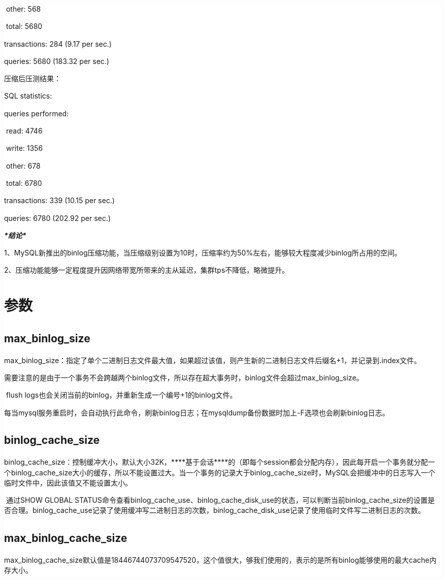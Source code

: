 ​    other:              568

​    total:              5680

  transactions:             284   (9.17 per sec.)

  queries:               5680  (183.32 per sec.)

压缩后压测结果：

SQL statistics:

  queries performed:

​    read:               4746

​    write:              1356

​    other:              678

​    total:              6780

  transactions:             339   (10.15 per sec.)

  queries:               6780  (202.92 per sec.)

 

***\*结论\****

1、MySQL新推出的binlog压缩功能，当压缩级别设置为10时，压缩率约为50%左右，能够较大程度减少binlog所占用的空间。

2、压缩功能能够一定程度提升因网络带宽所带来的主从延迟，集群tps不降低，略微提升。

 

# **参数**

## **max_binlog_size**

​	max_binlog_size：指定了单个二进制日志文件最大值，如果超过该值，则产生新的二进制日志文件后缀名+1，并记录到.index文件。

​	需要注意的是由于一个事务不会跨越两个binlog文件，所以存在超大事务时，binlog文件会超过max_binlog_size。

​	flush logs也会关闭当前的binlog，并重新生成一个编号+1的binlog文件。

​	每当mysql服务重启时，会自动执行此命令，刷新binlog日志；在mysqldump备份数据时加上-F选项也会刷新binlog日志。 

## **binlog_cache_size**

​	binlog_cache_size：控制缓冲大小，默认大小32K，***\*基于会话\****的（即每个session都会分配内存），因此每开启一个事务就分配一个binlog_cache_size大小的缓存，所以不能设置过大。当一个事务的记录大于binlog_cache_size时，MySQL会把缓冲中的日志写入一个临时文件中，因此该值又不能设置太小。

​	通过SHOW GLOBAL STATUS命令查看binlog_cache_use、binlog_cache_disk_use的状态，可以判断当前binlog_cache_size的设置是否合理。binlog_cache_use记录了使用缓冲写二进制日志的次数，binlog_cache_disk_use记录了使用临时文件写二进制日志的次数。

## **max_binlog_cache_size**

​	max_binlog_cache_size默认值是18446744073709547520，这个值很大，够我们使用的，表示的是所有binlog能够使用的最大cache内存大小。
